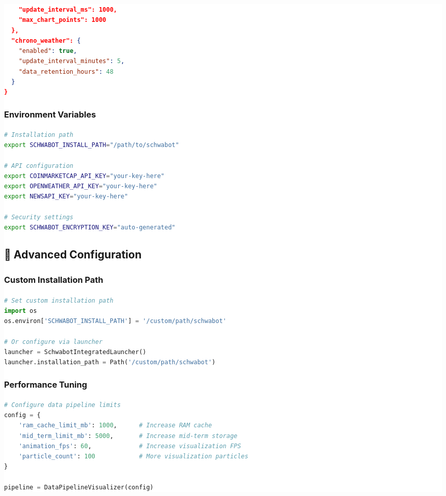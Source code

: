 ```json
    "update_interval_ms": 1000,
    "max_chart_points": 1000
  },
  "chrono_weather": {
    "enabled": true,
    "update_interval_minutes": 5,
    "data_retention_hours": 48
  }
}
```

### Environment Variables

```bash
# Installation path
export SCHWABOT_INSTALL_PATH="/path/to/schwabot"

# API configuration
export COINMARKETCAP_API_KEY="your-key-here"
export OPENWEATHER_API_KEY="your-key-here"
export NEWSAPI_KEY="your-key-here"

# Security settings
export SCHWABOT_ENCRYPTION_KEY="auto-generated"
```

## 🔧 Advanced Configuration

### Custom Installation Path

```python
# Set custom installation path
import os
os.environ['SCHWABOT_INSTALL_PATH'] = '/custom/path/schwabot'

# Or configure via launcher
launcher = SchwabotIntegratedLauncher()
launcher.installation_path = Path('/custom/path/schwabot')
```

### Performance Tuning

```python
# Configure data pipeline limits
config = {
    'ram_cache_limit_mb': 1000,      # Increase RAM cache
    'mid_term_limit_mb': 5000,       # Increase mid-term storage
    'animation_fps': 60,             # Increase visualization FPS
    'particle_count': 100            # More visualization particles
}

pipeline = DataPipelineVisualizer(config)
```
